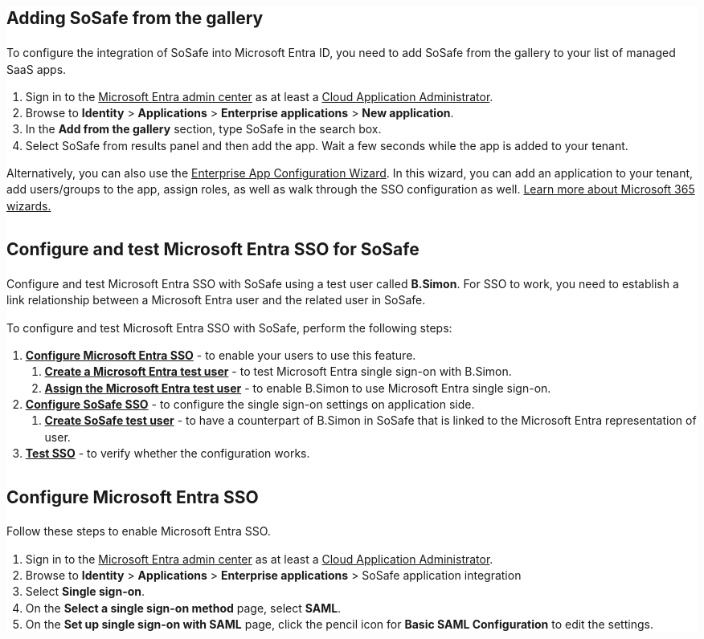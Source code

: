 ## Adding SoSafe from the gallery

To configure the integration of SoSafe into Microsoft Entra ID, you need to add SoSafe from the gallery to your list of managed SaaS apps.

1. Sign in to the [Microsoft Entra admin center](https://entra.microsoft.com) as at least a [Cloud Application Administrator](~/identity/role-based-access-control/permissions-reference.md#cloud-application-administrator).
1. Browse to **Identity** > **Applications** > **Enterprise applications** > **New application**.
1. In the **Add from the gallery** section, type SoSafe in the search box.
1. Select SoSafe from results panel and then add the app. Wait a few seconds while the app is added to your tenant.

 Alternatively, you can also use the [Enterprise App Configuration Wizard](https://portal.office.com/AdminPortal/home?Q=Docs#/azureadappintegration). In this wizard, you can add an application to your tenant, add users/groups to the app, assign roles, as well as walk through the SSO configuration as well. [Learn more about Microsoft 365 wizards.](/microsoft-365/admin/misc/azure-ad-setup-guides)

<a name='configure-and-test-azure-ad-sso-for-sosafe'></a>

## Configure and test Microsoft Entra SSO for SoSafe

Configure and test Microsoft Entra SSO with SoSafe using a test user called **B.Simon**. For SSO to work, you need to establish a link relationship between a Microsoft Entra user and the related user in SoSafe.

To configure and test Microsoft Entra SSO with SoSafe, perform the following steps:

1. **[Configure Microsoft Entra SSO](#configure-azure-ad-sso)** - to enable your users to use this feature.
    1. **[Create a Microsoft Entra test user](#create-an-azure-ad-test-user)** - to test Microsoft Entra single sign-on with B.Simon.
    1. **[Assign the Microsoft Entra test user](#assign-the-azure-ad-test-user)** - to enable B.Simon to use Microsoft Entra single sign-on.
1. **[Configure SoSafe SSO](#configure-sosafe-sso)** - to configure the single sign-on settings on application side.
    1. **[Create SoSafe test user](#create-sosafe-test-user)** - to have a counterpart of B.Simon in SoSafe that is linked to the Microsoft Entra representation of user.
1. **[Test SSO](#test-sso)** - to verify whether the configuration works.

<a name='configure-azure-ad-sso'></a>

## Configure Microsoft Entra SSO

Follow these steps to enable Microsoft Entra SSO.

1. Sign in to the [Microsoft Entra admin center](https://entra.microsoft.com) as at least a [Cloud Application Administrator](~/identity/role-based-access-control/permissions-reference.md#cloud-application-administrator).
1. Browse to **Identity** > **Applications** > **Enterprise applications** > SoSafe application integration 
1. Select **Single sign-on**.
1. On the **Select a single sign-on method** page, select **SAML**.
1. On the **Set up single sign-on with SAML** page, click the pencil icon for **Basic SAML Configuration** to edit the settings.
